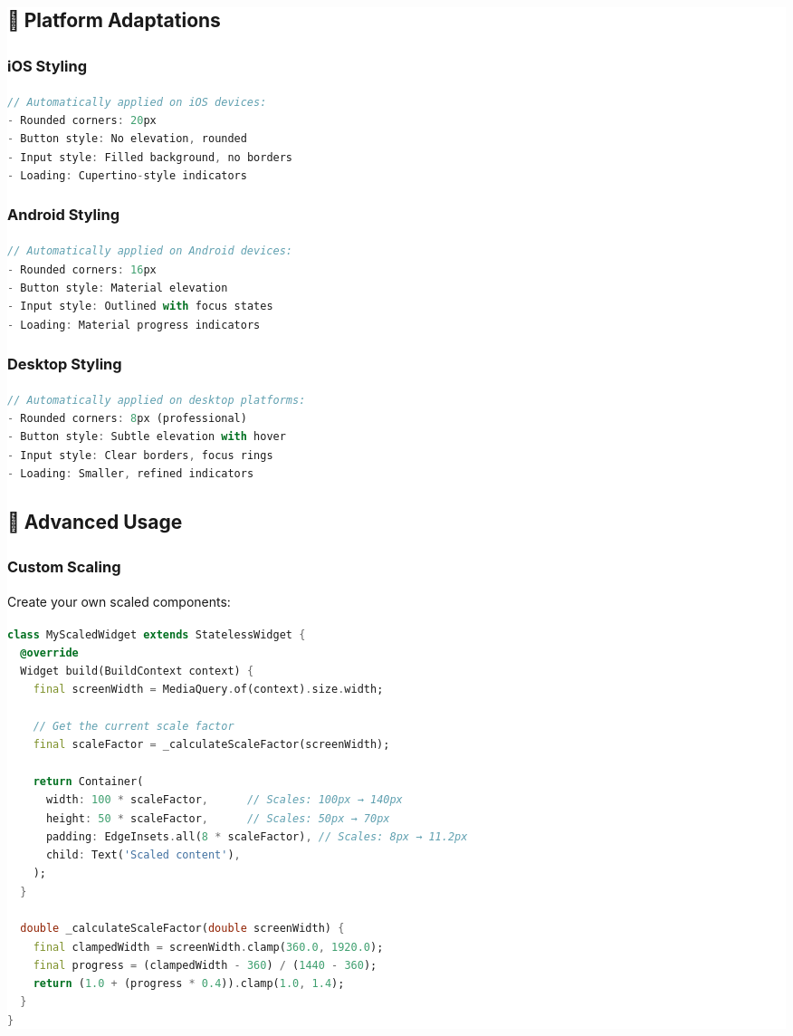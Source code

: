 ## 📱 **Platform Adaptations**

### **iOS Styling**
```dart
// Automatically applied on iOS devices:
- Rounded corners: 20px
- Button style: No elevation, rounded
- Input style: Filled background, no borders
- Loading: Cupertino-style indicators
```

### **Android Styling**  
```dart
// Automatically applied on Android devices:
- Rounded corners: 16px
- Button style: Material elevation
- Input style: Outlined with focus states
- Loading: Material progress indicators
```

### **Desktop Styling**
```dart
// Automatically applied on desktop platforms:
- Rounded corners: 8px (professional)
- Button style: Subtle elevation with hover
- Input style: Clear borders, focus rings
- Loading: Smaller, refined indicators
```

## 🎨 **Advanced Usage**

### **Custom Scaling**
Create your own scaled components:

```dart
class MyScaledWidget extends StatelessWidget {
  @override
  Widget build(BuildContext context) {
    final screenWidth = MediaQuery.of(context).size.width;
    
    // Get the current scale factor
    final scaleFactor = _calculateScaleFactor(screenWidth);
    
    return Container(
      width: 100 * scaleFactor,      // Scales: 100px → 140px
      height: 50 * scaleFactor,      // Scales: 50px → 70px  
      padding: EdgeInsets.all(8 * scaleFactor), // Scales: 8px → 11.2px
      child: Text('Scaled content'),
    );
  }
  
  double _calculateScaleFactor(double screenWidth) {
    final clampedWidth = screenWidth.clamp(360.0, 1920.0);
    final progress = (clampedWidth - 360) / (1440 - 360);
    return (1.0 + (progress * 0.4)).clamp(1.0, 1.4);
  }
}
```
